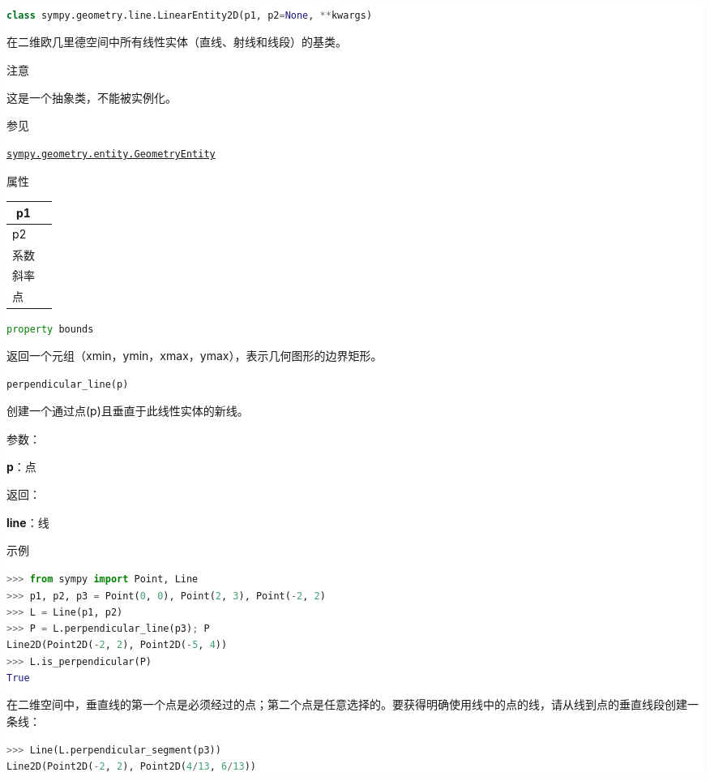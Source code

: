 ```py
class sympy.geometry.line.LinearEntity2D(p1, p2=None, **kwargs)
```

在二维欧几里德空间中所有线性实体（直线、射线和线段）的基类。

注意

这是一个抽象类，不能被实例化。

参见

[`sympy.geometry.entity.GeometryEntity`](entities.html#sympy.geometry.entity.GeometryEntity "sympy.geometry.entity.GeometryEntity")

属性

| p1 |  |
| --- | --- |
| p2 |  |
| 系数 |  |
| 斜率 |  |
| 点 |  |

```py
property bounds
```

返回一个元组（xmin，ymin，xmax，ymax），表示几何图形的边界矩形。

```py
perpendicular_line(p)
```

创建一个通过点\(p\)且垂直于此线性实体的新线。

参数：

**p**：点

返回：

**line**：线

示例

```py
>>> from sympy import Point, Line
>>> p1, p2, p3 = Point(0, 0), Point(2, 3), Point(-2, 2)
>>> L = Line(p1, p2)
>>> P = L.perpendicular_line(p3); P
Line2D(Point2D(-2, 2), Point2D(-5, 4))
>>> L.is_perpendicular(P)
True 
```

在二维空间中，垂直线的第一个点是必须经过的点；第二个点是任意选择的。要获得明确使用线中的点的线，请从线到点的垂直线段创建一条线：

```py
>>> Line(L.perpendicular_segment(p3))
Line2D(Point2D(-2, 2), Point2D(4/13, 6/13)) 
```
